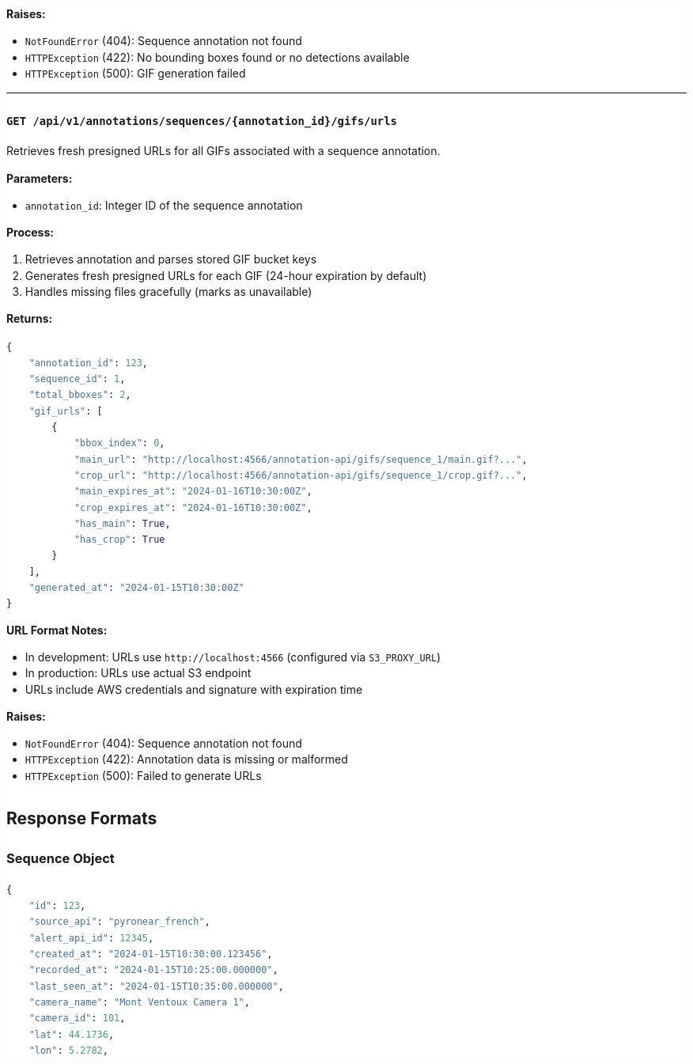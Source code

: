 **Raises:** 
- `NotFoundError` (404): Sequence annotation not found
- `HTTPException` (422): No bounding boxes found or no detections available
- `HTTPException` (500): GIF generation failed

---

### `GET /api/v1/annotations/sequences/{annotation_id}/gifs/urls`

Retrieves fresh presigned URLs for all GIFs associated with a sequence annotation.

**Parameters:**
- `annotation_id`: Integer ID of the sequence annotation

**Process:**
1. Retrieves annotation and parses stored GIF bucket keys
2. Generates fresh presigned URLs for each GIF (24-hour expiration by default)
3. Handles missing files gracefully (marks as unavailable)

**Returns:**
```python
{
    "annotation_id": 123,
    "sequence_id": 1,
    "total_bboxes": 2,
    "gif_urls": [
        {
            "bbox_index": 0,
            "main_url": "http://localhost:4566/annotation-api/gifs/sequence_1/main.gif?...",
            "crop_url": "http://localhost:4566/annotation-api/gifs/sequence_1/crop.gif?...",
            "main_expires_at": "2024-01-16T10:30:00Z",
            "crop_expires_at": "2024-01-16T10:30:00Z",
            "has_main": True,
            "has_crop": True
        }
    ],
    "generated_at": "2024-01-15T10:30:00Z"
}
```

**URL Format Notes:**
- In development: URLs use `http://localhost:4566` (configured via `S3_PROXY_URL`)
- In production: URLs use actual S3 endpoint
- URLs include AWS credentials and signature with expiration time

**Raises:**
- `NotFoundError` (404): Sequence annotation not found
- `HTTPException` (422): Annotation data is missing or malformed
- `HTTPException` (500): Failed to generate URLs

## Response Formats

### Sequence Object
```python
{
    "id": 123,
    "source_api": "pyronear_french",
    "alert_api_id": 12345,
    "created_at": "2024-01-15T10:30:00.123456",
    "recorded_at": "2024-01-15T10:25:00.000000", 
    "last_seen_at": "2024-01-15T10:35:00.000000",
    "camera_name": "Mont Ventoux Camera 1",
    "camera_id": 101,
    "lat": 44.1736,
    "lon": 5.2782,
```